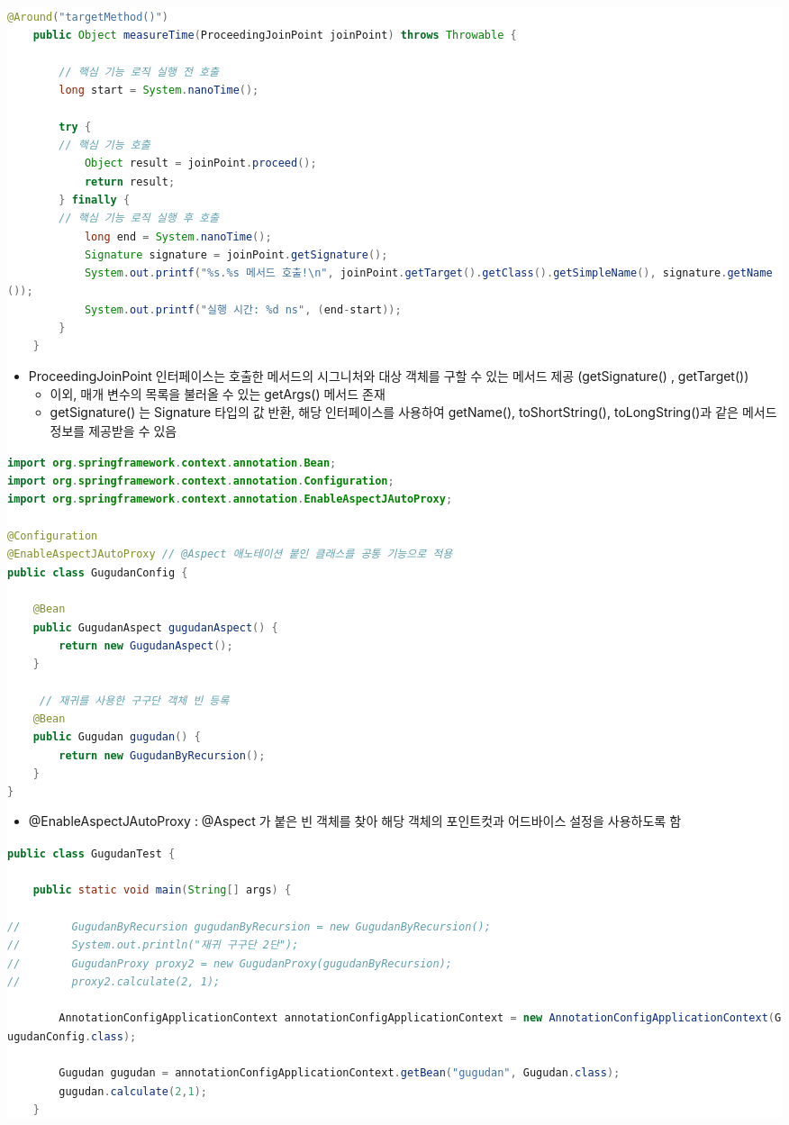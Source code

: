 ```java
@Around("targetMethod()")
    public Object measureTime(ProceedingJoinPoint joinPoint) throws Throwable {

	    // 핵심 기능 로직 실행 전 호출
        long start = System.nanoTime();

        try {
	    // 핵심 기능 호출
            Object result = joinPoint.proceed();
            return result;
        } finally {
	    // 핵심 기능 로직 실행 후 호출 
            long end = System.nanoTime();
            Signature signature = joinPoint.getSignature();
            System.out.printf("%s.%s 메서드 호출!\n", joinPoint.getTarget().getClass().getSimpleName(), signature.getName());
            System.out.printf("실행 시간: %d ns", (end-start));
        }
    }
```
- ProceedingJoinPoint 인터페이스는 호출한 메서드의 시그니처와 대상 객체를 구할 수 있는 메서드 제공 (getSignature() , getTarget())
  - 이외, 매개 변수의 목록을 불러올 수 있는 getArgs() 메서드 존재
  - getSignature() 는 Signature 타입의 값 반환, 해당 인터페이스를 사용하여 getName(), toShortString(), toLongString()과 같은 메서드 정보를 제공받을 수 있음

```java
import org.springframework.context.annotation.Bean;
import org.springframework.context.annotation.Configuration;
import org.springframework.context.annotation.EnableAspectJAutoProxy;

@Configuration
@EnableAspectJAutoProxy // @Aspect 애노테이션 붙인 클래스를 공통 기능으로 적용
public class GugudanConfig {
    
    @Bean
    public GugudanAspect gugudanAspect() {
        return new GugudanAspect();
    }

     // 재귀를 사용한 구구단 객체 빈 등록
    @Bean
    public Gugudan gugudan() {
        return new GugudanByRecursion();
    }
}
```
- @EnableAspectJAutoProxy : @Aspect 가 붙은 빈 객체를 찾아 해당 객체의 포인트컷과 어드바이스 설정을 사용하도록 함

```java
public class GugudanTest {

    public static void main(String[] args) {

//        GugudanByRecursion gugudanByRecursion = new GugudanByRecursion();
//        System.out.println("재귀 구구단 2단");
//        GugudanProxy proxy2 = new GugudanProxy(gugudanByRecursion);
//        proxy2.calculate(2, 1);

        AnnotationConfigApplicationContext annotationConfigApplicationContext = new AnnotationConfigApplicationContext(GugudanConfig.class);

        Gugudan gugudan = annotationConfigApplicationContext.getBean("gugudan", Gugudan.class);
        gugudan.calculate(2,1);
    }
```